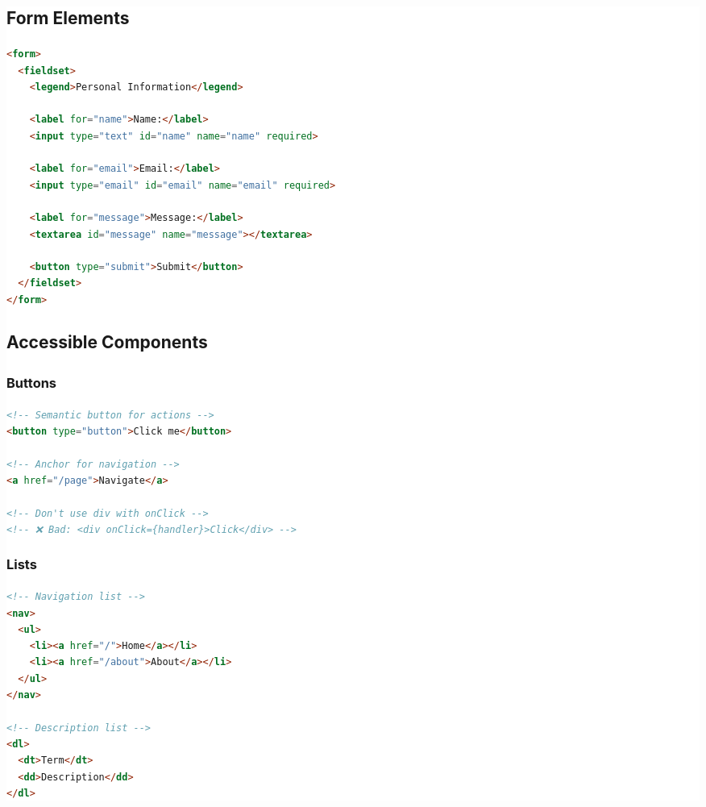 ## Form Elements

```html
<form>
  <fieldset>
    <legend>Personal Information</legend>
    
    <label for="name">Name:</label>
    <input type="text" id="name" name="name" required>
    
    <label for="email">Email:</label>
    <input type="email" id="email" name="email" required>
    
    <label for="message">Message:</label>
    <textarea id="message" name="message"></textarea>
    
    <button type="submit">Submit</button>
  </fieldset>
</form>
```

## Accessible Components

### Buttons

```html
<!-- Semantic button for actions -->
<button type="button">Click me</button>

<!-- Anchor for navigation -->
<a href="/page">Navigate</a>

<!-- Don't use div with onClick -->
<!-- ❌ Bad: <div onClick={handler}>Click</div> -->
```

### Lists

```html
<!-- Navigation list -->
<nav>
  <ul>
    <li><a href="/">Home</a></li>
    <li><a href="/about">About</a></li>
  </ul>
</nav>

<!-- Description list -->
<dl>
  <dt>Term</dt>
  <dd>Description</dd>
</dl>
```
